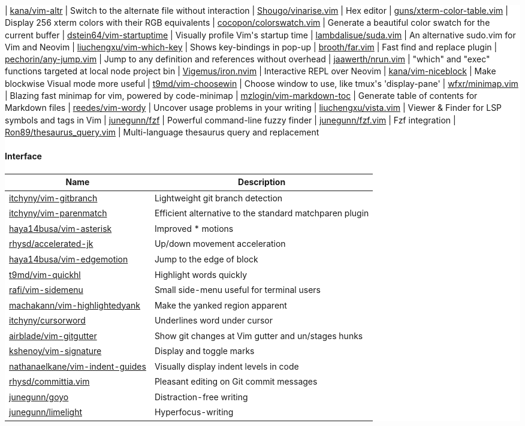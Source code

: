 | [kana/vim-altr] | Switch to the alternate file without interaction
| [Shougo/vinarise.vim] | Hex editor
| [guns/xterm-color-table.vim] | Display 256 xterm colors with their RGB equivalents
| [cocopon/colorswatch.vim] | Generate a beautiful color swatch for the current buffer
| [dstein64/vim-startuptime] | Visually profile Vim's startup time
| [lambdalisue/suda.vim] | An alternative sudo.vim for Vim and Neovim
| [liuchengxu/vim-which-key] | Shows key-bindings in pop-up
| [brooth/far.vim] | Fast find and replace plugin
| [pechorin/any-jump.vim] | Jump to any definition and references without overhead
| [jaawerth/nrun.vim] | "which" and "exec" functions targeted at local node project bin
| [Vigemus/iron.nvim] | Interactive REPL over Neovim
| [kana/vim-niceblock] | Make blockwise Visual mode more useful
| [t9md/vim-choosewin] | Choose window to use, like tmux's 'display-pane'
| [wfxr/minimap.vim] | Blazing fast minimap for vim, powered by code-minimap
| [mzlogin/vim-markdown-toc] | Generate table of contents for Markdown files
| [reedes/vim-wordy] | Uncover usage problems in your writing
| [liuchengxu/vista.vim] | Viewer & Finder for LSP symbols and tags in Vim
| [junegunn/fzf] | Powerful command-line fuzzy finder
| [junegunn/fzf.vim] | Fzf integration
| [Ron89/thesaurus_query.vim] | Multi-language thesaurus query and replacement

#### Interface

| Name           | Description
| -------------- | ----------------------
| [itchyny/vim-gitbranch] | Lightweight git branch detection
| [itchyny/vim-parenmatch] | Efficient alternative to the standard matchparen plugin
| [haya14busa/vim-asterisk] | Improved * motions
| [rhysd/accelerated-jk] | Up/down movement acceleration
| [haya14busa/vim-edgemotion] | Jump to the edge of block
| [t9md/vim-quickhl] | Highlight words quickly
| [rafi/vim-sidemenu] | Small side-menu useful for terminal users
| [machakann/vim-highlightedyank] | Make the yanked region apparent
| [itchyny/cursorword] | Underlines word under cursor
| [airblade/vim-gitgutter] | Show git changes at Vim gutter and un/stages hunks
| [kshenoy/vim-signature] | Display and toggle marks
| [nathanaelkane/vim-indent-guides] | Visually display indent levels in code
| [rhysd/committia.vim] | Pleasant editing on Git commit messages
| [junegunn/goyo] | Distraction-free writing
| [junegunn/limelight] | Hyperfocus-writing

[Pragmata Pro]: https://www.fsd.it/shop/fonts/pragmatapro/
[Nerd Fonts]: https://www.nerdfonts.com
[Shougo/dein.vim]: https://github.com/Shougo/dein.vim
[rafi/awesome-colorschemes]: https://github.com/rafi/awesome-vim-colorschemes
[thinca/vim-localrc]: https://github.com/thinca/vim-localrc
[romainl/vim-cool]: https://github.com/romainl/vim-cool
[sgur/vim-editorconfig]: https://github.com/sgur/vim-editorconfig
[christoomey/tmux-navigator]: https://github.com/christoomey/vim-tmux-navigator
[tpope/vim-sleuth]: https://github.com/tpope/vim-sleuth
[antoinemadec/FixCursorHold.nvim]: https://github.com/antoinemadec/FixCursorHold.nvim
[roxma/nvim-yarp]: https://github.com/roxma/nvim-yarp
[roxma/vim-hug-neovim-rpc]: https://github.com/roxma/vim-hug-neovim-rpc
[hail2u/vim-css3-syntax]: https://github.com/hail2u/vim-css3-syntax
[othree/csscomplete.vim]: https://github.com/othree/csscomplete.vim
[cakebaker/scss-syntax.vim]: https://github.com/cakebaker/scss-syntax.vim
[groenewege/vim-less]: https://github.com/groenewege/vim-less
[iloginow/vim-stylus]: https://github.com/iloginow/vim-stylus
[mustache/vim-mustache-handlebars]: https://github.com/mustache/vim-mustache-handlebars
[digitaltoad/vim-pug]: https://github.com/digitaltoad/vim-pug
[othree/html5.vim]: https://github.com/othree/html5.vim
[plasticboy/vim-markdown]: https://github.com/plasticboy/vim-markdown
[pangloss/vim-javascript]: https://github.com/pangloss/vim-javascript
[HerringtonDarkholme/yats.vim]: https://github.com/HerringtonDarkholme/yats.vim
[MaxMEllon/vim-jsx-pretty]: https://github.com/MaxMEllon/vim-jsx-pretty
[leafOfTree/vim-svelte-plugin]: https://github.com/leafOfTree/vim-svelte-plugin
[heavenshell/vim-jsdoc]: https://github.com/heavenshell/vim-jsdoc
[jparise/vim-graphql]: https://github.com/jparise/vim-graphql
[moll/vim-node]: https://github.com/moll/vim-node
[kchmck/vim-coffee-script]: https://github.com/kchmck/vim-coffee-script
[elzr/vim-json]: https://github.com/elzr/vim-json
[posva/vim-vue]: https://github.com/posva/vim-vue
[vim-python/python-syntax]: https://github.com/vim-python/python-syntax
[Vimjas/vim-python-pep8-indent]: https://github.com/Vimjas/vim-python-pep8-indent
[vim-scripts/python_match.vim]: https://github.com/vim-scripts/python_match.vim
[raimon49/requirements.txt.vim]: https://github.com/raimon49/requirements.txt.vim
[StanAngeloff/php.vim]: https://github.com/StanAngeloff/php.vim
[tbastos/vim-lua]: https://github.com/tbastos/vim-lua
[vim-ruby/vim-ruby]: https://github.com/vim-ruby/vim-ruby
[keith/swift.vim]: https://github.com/keith/swift.vim
[rust-lang/rust.vim]: https://github.com/rust-lang/rust.vim
[vim-jp/syntax-vim-ex]: https://github.com/vim-jp/syntax-vim-ex
[chrisbra/csv.vim]: https://github.com/chrisbra/csv.vim
[tpope/vim-git]: https://github.com/tpope/vim-git
[ekalinin/Dockerfile.vim]: https://github.com/ekalinin/Dockerfile.vim
[tmux-plugins/vim-tmux]: https://github.com/tmux-plugins/vim-tmux
[MTDL9/vim-log-highlighting]: https://github.com/MTDL9/vim-log-highlighting
[cespare/vim-toml]: https://github.com/cespare/vim-toml
[mboughaba/i3config.vim]: https://github.com/mboughaba/i3config.vim
[dag/vim-fish]: https://github.com/dag/vim-fish
[jstrater/mpvim]: https://github.com/jstrater/mpvim
[robbles/logstash.vim]: https://github.com/robbles/logstash.vim
[lifepillar/pgsql.vim]: https://github.com/lifepillar/pgsql.vim
[chr4/nginx.vim]: https://github.com/chr4/nginx.vim
[towolf/vim-helm]: https://github.com/towolf/vim-helm
[udalov/kotlin-vim]: https://github.com/udalov/kotlin-vim
[reasonml-editor/vim-reason-plus]: https://github.com/reasonml-editor/vim-reason-plus
[pearofducks/ansible-vim]: https://github.com/pearofducks/ansible-vim
[hashivim/vim-terraform]: https://github.com/hashivim/vim-terraform
[Shougo/defx.nvim]: https://github.com/Shougo/defx.nvim
[kristijanhusak/defx-git]: https://github.com/kristijanhusak/defx-git
[kristijanhusak/defx-icons]: https://github.com/kristijanhusak/defx-icons
[tyru/caw.vim]: https://github.com/tyru/caw.vim
[Shougo/context_filetype.vim]: https://github.com/Shougo/context_filetype.vim
[lambdalisue/fin.vim]: https://github.com/lambdalisue/fin.vim
[mbbill/undotree]: https://github.com/mbbill/undotree
[jreybert/vimagit]: https://github.com/jreybert/vimagit
[tweekmonster/helpful.vim]: https://github.com/tweekmonster/helpful.vim
[lambdalisue/gina.vim]: https://github.com/lambdalisue/gina.vim
[mhinz/vim-grepper]: https://github.com/mhinz/vim-grepper
[kana/vim-altr]: https://github.com/kana/vim-altr
[Shougo/vinarise.vim]: https://github.com/Shougo/vinarise.vim
[guns/xterm-color-table.vim]: https://github.com/guns/xterm-color-table.vim
[cocopon/colorswatch.vim]: https://github.com/cocopon/colorswatch.vim
[dstein64/vim-startuptime]: https://github.com/dstein64/vim-startuptime
[lambdalisue/suda.vim]: https://github.com/lambdalisue/suda.vim
[liuchengxu/vim-which-key]: https://github.com/liuchengxu/vim-which-key
[brooth/far.vim]: https://github.com/brooth/far.vim
[pechorin/any-jump.vim]: https://github.com/pechorin/any-jump.vim
[jaawerth/nrun.vim]: https://github.com/jaawerth/nrun.vim
[Vigemus/iron.nvim]: https://github.com/Vigemus/iron.nvim
[kana/vim-niceblock]: https://github.com/kana/vim-niceblock
[t9md/vim-choosewin]: https://github.com/t9md/vim-choosewin
[wfxr/minimap.vim]: https://github.com/wfxr/minimap.vim
[mzlogin/vim-markdown-toc]: https://github.com/mzlogin/vim-markdown-toc
[reedes/vim-wordy]: https://github.com/reedes/vim-wordy
[liuchengxu/vista.vim]: https://github.com/liuchengxu/vista.vim
[junegunn/fzf]: https://github.com/junegunn/fzf
[junegunn/fzf.vim]: https://github.com/junegunn/fzf.vim
[Ron89/thesaurus_query.vim]: https://github.com/Ron89/thesaurus_query.vim
[itchyny/vim-gitbranch]: https://github.com/itchyny/vim-gitbranch
[itchyny/vim-parenmatch]: https://github.com/itchyny/vim-parenmatch
[haya14busa/vim-asterisk]: https://github.com/haya14busa/vim-asterisk
[rhysd/accelerated-jk]: https://github.com/rhysd/accelerated-jk
[haya14busa/vim-edgemotion]: https://github.com/haya14busa/vim-edgemotion
[t9md/vim-quickhl]: https://github.com/t9md/vim-quickhl
[rafi/vim-sidemenu]: https://github.com/rafi/vim-sidemenu
[machakann/vim-highlightedyank]: https://github.com/machakann/vim-highlightedyank
[itchyny/cursorword]: https://github.com/itchyny/vim-cursorword
[airblade/vim-gitgutter]: https://github.com/airblade/vim-gitgutter
[kshenoy/vim-signature]: https://github.com/kshenoy/vim-signature
[nathanaelkane/vim-indent-guides]: https://github.com/nathanaelkane/vim-indent-guides
[rhysd/committia.vim]: https://github.com/rhysd/committia.vim
[junegunn/goyo]: https://github.com/junegunn/goyo.vim
[junegunn/limelight]: https://github.com/junegunn/limelight.vim
[itchyny/calendar.vim]: https://github.com/itchyny/calendar.vim
[deris/vim-shot-f]: https://github.com/deris/vim-shot-f
[vimwiki/vimwiki]: https://github.com/vimwiki/vimwiki
[norcalli/nvim-colorizer.lua]: https://github.com/norcalli/nvim-colorizer.lua
[prabirshrestha/async.vim]: https://github.com/prabirshrestha/async.vim
[prabirshrestha/asyncomplete.vim]: https://github.com/prabirshrestha/asyncomplete.vim
[prabirshrestha/asyncomplete-lsp.vim]: https://github.com/prabirshrestha/asyncomplete-lsp.vim
[prabirshrestha/vim-lsp]: https://github.com/prabirshrestha/vim-lsp
[mattn/vim-lsp-settings]: https://github.com/mattn/vim-lsp-settings
[Shougo/neco-vim]: https://github.com/Shougo/neco-vim
[prabirshrestha/asyncomplete-necovim.vim]: https://github.com/prabirshrestha/asyncomplete-necovim.vim
[prabirshrestha/asyncomplete-buffer.vim]: https://github.com/prabirshrestha/asyncomplete-buffer.vim
[prabirshrestha/asyncomplete-tags.vim]: https://github.com/prabirshrestha/asyncomplete-tags.vim
[prabirshrestha/asyncomplete-file.vim]: https://github.com/prabirshrestha/asyncomplete-file.vim
[wellle/tmux-complete.vim]: https://github.com/wellle/tmux-complete.vim
[prabirshrestha/asyncomplete-ultisnips.vim]: https://github.com/prabirshrestha/asyncomplete-ultisnips.vim
[SirVer/ultisnips]: https://github.com/SirVer/ultisnips
[honza/vim-snippets]: https://github.com/honza/vim-snippets
[mattn/emmet-vim]: https://github.com/mattn/emmet-vim
[ludovicchabant/vim-gutentags]: https://github.com/ludovicchabant/vim-gutentags
[Raimondi/delimitMate]: https://github.com/Raimondi/delimitMate
[Shougo/denite.nvim]: https://github.com/Shougo/denite.nvim
[Shougo/neomru.vim]: https://github.com/Shougo/neomru.vim
[Shougo/neoyank.vim]: https://github.com/Shougo/neoyank.vim
[Shougo/junkfile.vim]: https://github.com/Shougo/junkfile.vim
[chemzqm/unite-location]: https://github.com/chemzqm/unite-location
[rafi/vim-denite-session]: https://github.com/rafi/vim-denite-session
[rafi/vim-denite-z]: https://github.com/rafi/vim-denite-z
[liuchengxu/vim-clap]: https://github.com/liuchengxu/vim-clap
[kana/vim-operator-user]: https://github.com/kana/vim-operator-user
[kana/vim-operator-replace]: https://github.com/kana/vim-operator-replace
[machakann/vim-sandwich]: https://github.com/machakann/vim-sandwich
[kana/vim-textobj-user]: https://github.com/kana/vim-textobj-user
[terryma/vim-expand-region]: https://github.com/terryma/vim-expand-region
[AndrewRadev/sideways.vim]: https://github.com/AndrewRadev/sideways.vim
[AndrewRadev/splitjoin.vim]: https://github.com/AndrewRadev/splitjoin.vim
[AndrewRadev/linediff.vim]: https://github.com/AndrewRadev/linediff.vim
[AndrewRadev/dsf.vim]: https://github.com/AndrewRadev/dsf.vim
[kana/vim-textobj-function]: https://github.com/kana/vim-textobj-function
[config/mappings.vim]: ./config/mappings.vim
[plugin/whitespace.vim]: ./plugin/whitespace.vim
[plugin/sessions.vim]: ./plugin/sessions.vim
[plugin/devhelp.vim]: ./plugin/devhelp.vim
[plugin/jumpfile.vim]: ./plugin/jumpfile.vim
[plugin/actionmenu.vim]: ./plugin/actionmenu.vim
[config/plugins/lsp.vim]: ./config/plugins/lsp.vim
[Marked 2]: https://marked2app.com
[Neovim]: https://github.com/neovim/neovim
[Vim]: https://github.com/vim/vim
[lazy-loaded]: ./config/plugins.yaml#L47